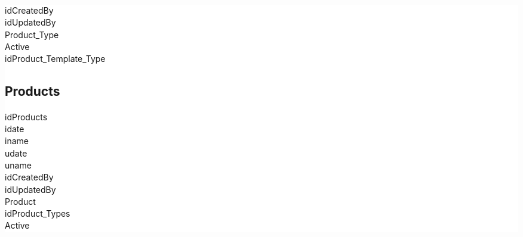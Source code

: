 idCreatedBy  
idUpdatedBy  
Product_Type  
Active  
idProduct_Template_Type  
## Products
idProducts  
idate  
iname  
udate  
uname  
idCreatedBy  
idUpdatedBy  
Product  
idProduct_Types  
Active  
